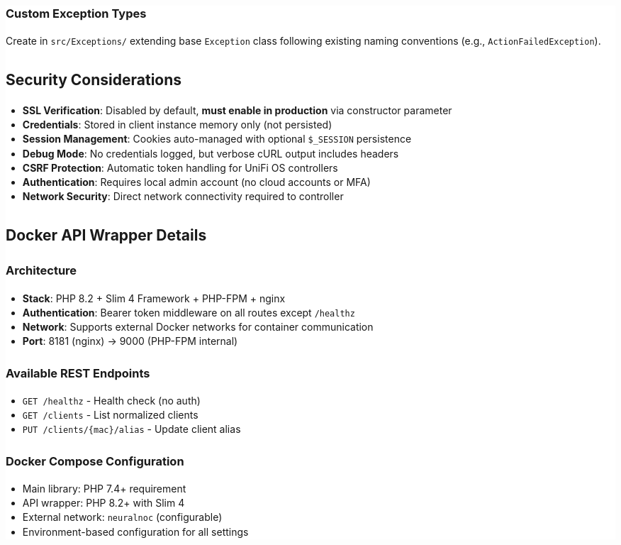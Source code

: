 ### Custom Exception Types
Create in `src/Exceptions/` extending base `Exception` class following existing naming conventions (e.g., `ActionFailedException`).

## Security Considerations

- **SSL Verification**: Disabled by default, **must enable in production** via constructor parameter
- **Credentials**: Stored in client instance memory only (not persisted)
- **Session Management**: Cookies auto-managed with optional `$_SESSION` persistence
- **Debug Mode**: No credentials logged, but verbose cURL output includes headers
- **CSRF Protection**: Automatic token handling for UniFi OS controllers
- **Authentication**: Requires local admin account (no cloud accounts or MFA)
- **Network Security**: Direct network connectivity required to controller

## Docker API Wrapper Details

### Architecture
- **Stack**: PHP 8.2 + Slim 4 Framework + PHP-FPM + nginx
- **Authentication**: Bearer token middleware on all routes except `/healthz`
- **Network**: Supports external Docker networks for container communication
- **Port**: 8181 (nginx) → 9000 (PHP-FPM internal)

### Available REST Endpoints
- `GET /healthz` - Health check (no auth)
- `GET /clients` - List normalized clients
- `PUT /clients/{mac}/alias` - Update client alias

### Docker Compose Configuration
- Main library: PHP 7.4+ requirement
- API wrapper: PHP 8.2+ with Slim 4
- External network: `neuralnoc` (configurable)
- Environment-based configuration for all settings